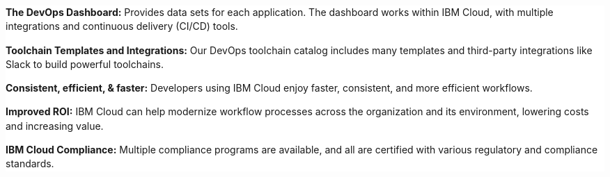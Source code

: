 **The DevOps Dashboard:** Provides data sets for each application. The dashboard works within IBM Cloud, with multiple integrations and continuous delivery (CI/CD) tools. 

**Toolchain Templates and Integrations:** Our DevOps toolchain catalog includes many templates and third-party integrations like Slack to build powerful toolchains. 

**Consistent, efficient, & faster:** Developers using IBM Cloud enjoy faster, consistent, and more efficient workflows. 

**Improved ROI:** IBM Cloud can help modernize workflow processes across the organization and its environment, lowering costs and increasing value. 

**IBM Cloud Compliance:** Multiple compliance programs are available, and all are certified with various regulatory and compliance standards. 
